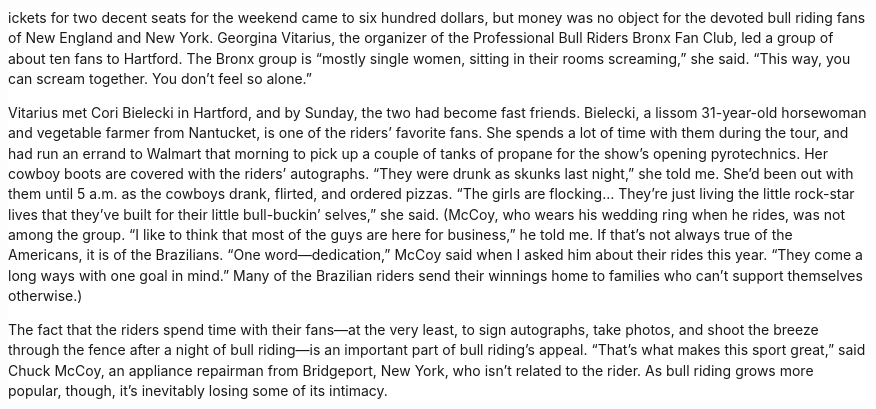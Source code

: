 ickets for two decent seats for 
the weekend came to six hundred 
dollars, but money was no object for the 
devoted bull riding fans of New England 
and New York. Georgina Vitarius, 
the organizer of the Professional Bull 
Riders Bronx Fan Club, led a group of 
about ten fans to Hartford. The Bronx 
group is “mostly single women, sitting in 
their rooms screaming,” she said. “This 
way, you can scream together. You don’t 
feel so alone.”


Vitarius met Cori Bielecki in 
Hartford, and by Sunday, the two had 
become fast friends. Bielecki, a lissom 
31-year-old horsewoman and vegetable 
farmer from Nantucket, is one of the 
riders’ favorite fans. She spends a lot of 
time with them during the tour, and had 
run an errand to Walmart that morning 
to pick up a couple of tanks of propane 
for the show’s opening pyrotechnics. 
Her cowboy boots are covered with the 
riders’ autographs.
“They were drunk as skunks last 
night,” she told me. She’d been out with 
them until 5 a.m. as the cowboys drank, 
flirted, and ordered pizzas. “The girls are 
flocking… They’re just living the little 
rock-star lives that they’ve built for their 
little bull-buckin’ selves,” she said. 
(McCoy, who wears his wedding ring 
when he rides, was not among the group. 
“I like to think that most of the guys are 
here for business,” he told me. If that’s 
not always true of the Americans, it is of 
the Brazilians. “One word—dedication,” 
McCoy said when I asked him about 
their rides this year. “They come a long 
ways with one goal in mind.” Many of 
the Brazilian riders send their winnings 
home to families who can’t support 
themselves otherwise.)


The fact that the riders spend time 
with their fans—at the very least, to sign 
autographs, take photos, and shoot the 
breeze through the fence after a night 
of bull riding—is an important part of 
bull riding’s appeal. “That’s what makes 
this sport great,” said Chuck McCoy, an 
appliance repairman from Bridgeport, 
New York, who isn’t related to the rider. 
As bull riding grows more popular, 
though, it’s inevitably losing some of its 
intimacy.
